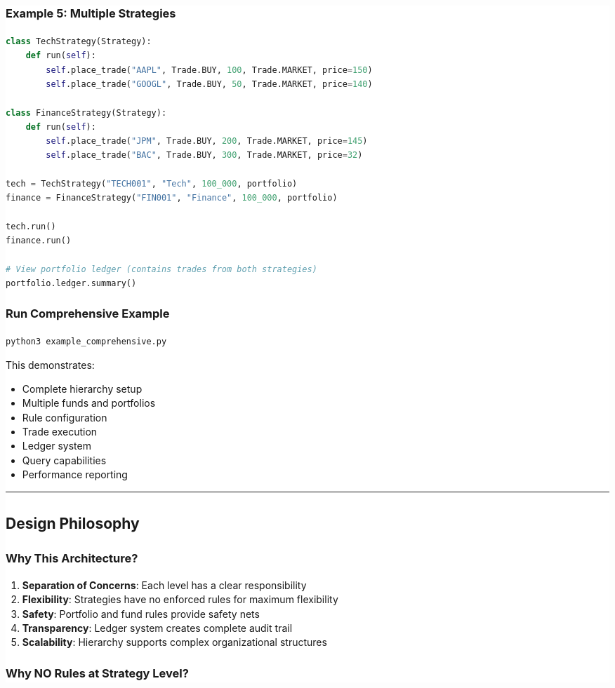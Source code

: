 ### Example 5: Multiple Strategies

```python
class TechStrategy(Strategy):
    def run(self):
        self.place_trade("AAPL", Trade.BUY, 100, Trade.MARKET, price=150)
        self.place_trade("GOOGL", Trade.BUY, 50, Trade.MARKET, price=140)

class FinanceStrategy(Strategy):
    def run(self):
        self.place_trade("JPM", Trade.BUY, 200, Trade.MARKET, price=145)
        self.place_trade("BAC", Trade.BUY, 300, Trade.MARKET, price=32)

tech = TechStrategy("TECH001", "Tech", 100_000, portfolio)
finance = FinanceStrategy("FIN001", "Finance", 100_000, portfolio)

tech.run()
finance.run()

# View portfolio ledger (contains trades from both strategies)
portfolio.ledger.summary()
```

### Run Comprehensive Example

```bash
python3 example_comprehensive.py
```

This demonstrates:
- Complete hierarchy setup
- Multiple funds and portfolios
- Rule configuration
- Trade execution
- Ledger system
- Query capabilities
- Performance reporting

---

## Design Philosophy

### Why This Architecture?

1. **Separation of Concerns**: Each level has a clear responsibility
2. **Flexibility**: Strategies have no enforced rules for maximum flexibility
3. **Safety**: Portfolio and fund rules provide safety nets
4. **Transparency**: Ledger system creates complete audit trail
5. **Scalability**: Hierarchy supports complex organizational structures

### Why NO Rules at Strategy Level?
